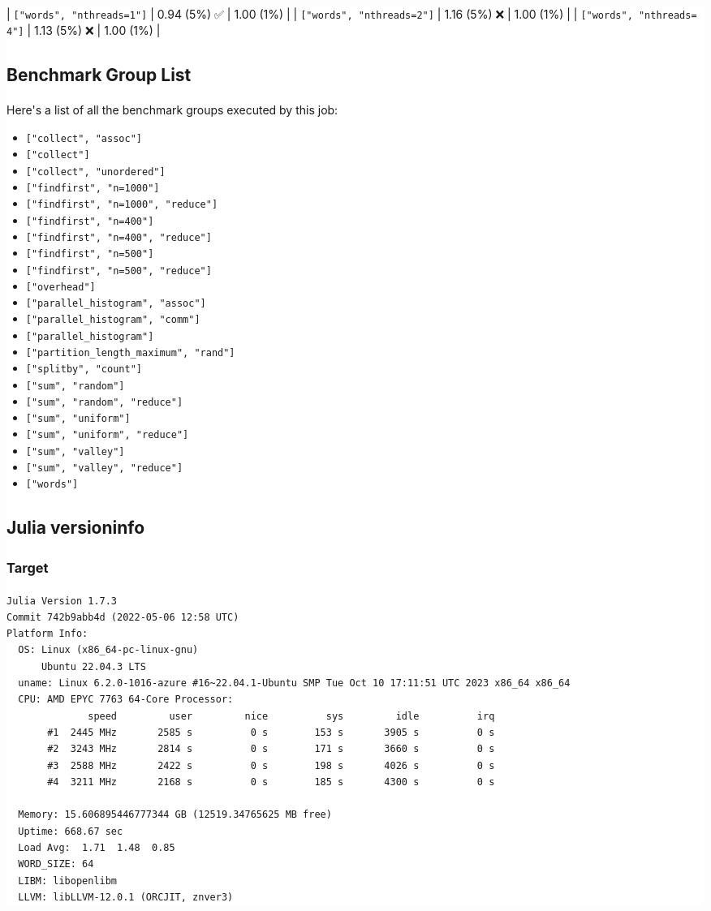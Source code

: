| `["words", "nthreads=1"]`                           | 0.94 (5%) :white_check_mark: |                   1.00 (1%)  |
| `["words", "nthreads=2"]`                           |                1.16 (5%) :x: |                   1.00 (1%)  |
| `["words", "nthreads=4"]`                           |                1.13 (5%) :x: |                   1.00 (1%)  |

## Benchmark Group List
Here's a list of all the benchmark groups executed by this job:

- `["collect", "assoc"]`
- `["collect"]`
- `["collect", "unordered"]`
- `["findfirst", "n=1000"]`
- `["findfirst", "n=1000", "reduce"]`
- `["findfirst", "n=400"]`
- `["findfirst", "n=400", "reduce"]`
- `["findfirst", "n=500"]`
- `["findfirst", "n=500", "reduce"]`
- `["overhead"]`
- `["parallel_histogram", "assoc"]`
- `["parallel_histogram", "comm"]`
- `["parallel_histogram"]`
- `["partition_length_maximum", "rand"]`
- `["splitby", "count"]`
- `["sum", "random"]`
- `["sum", "random", "reduce"]`
- `["sum", "uniform"]`
- `["sum", "uniform", "reduce"]`
- `["sum", "valley"]`
- `["sum", "valley", "reduce"]`
- `["words"]`

## Julia versioninfo

### Target
```
Julia Version 1.7.3
Commit 742b9abb4d (2022-05-06 12:58 UTC)
Platform Info:
  OS: Linux (x86_64-pc-linux-gnu)
      Ubuntu 22.04.3 LTS
  uname: Linux 6.2.0-1016-azure #16~22.04.1-Ubuntu SMP Tue Oct 10 17:11:51 UTC 2023 x86_64 x86_64
  CPU: AMD EPYC 7763 64-Core Processor: 
              speed         user         nice          sys         idle          irq
       #1  2445 MHz       2585 s          0 s        153 s       3905 s          0 s
       #2  3243 MHz       2814 s          0 s        171 s       3660 s          0 s
       #3  2588 MHz       2422 s          0 s        198 s       4026 s          0 s
       #4  3211 MHz       2168 s          0 s        185 s       4300 s          0 s
       
  Memory: 15.606895446777344 GB (12519.34765625 MB free)
  Uptime: 668.67 sec
  Load Avg:  1.71  1.48  0.85
  WORD_SIZE: 64
  LIBM: libopenlibm
  LLVM: libLLVM-12.0.1 (ORCJIT, znver3)
```
